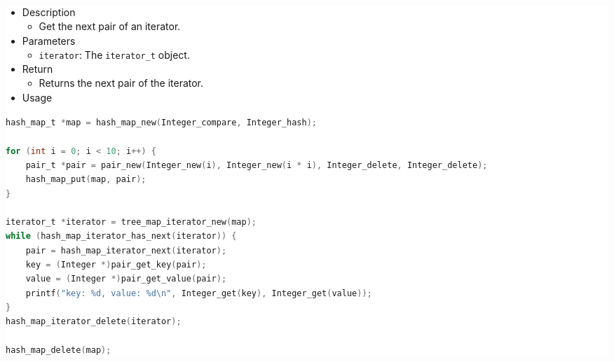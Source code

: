 - Description
    - Get the next pair of an iterator.
- Parameters
    - `iterator`: The `iterator_t` object.
- Return
    - Returns the next pair of the iterator.
- Usage

```c
hash_map_t *map = hash_map_new(Integer_compare, Integer_hash);

for (int i = 0; i < 10; i++) {
    pair_t *pair = pair_new(Integer_new(i), Integer_new(i * i), Integer_delete, Integer_delete);
    hash_map_put(map, pair);
}

iterator_t *iterator = tree_map_iterator_new(map);
while (hash_map_iterator_has_next(iterator)) {
    pair = hash_map_iterator_next(iterator);
    key = (Integer *)pair_get_key(pair);
    value = (Integer *)pair_get_value(pair);
    printf("key: %d, value: %d\n", Integer_get(key), Integer_get(value));
}
hash_map_iterator_delete(iterator);

hash_map_delete(map);
```

